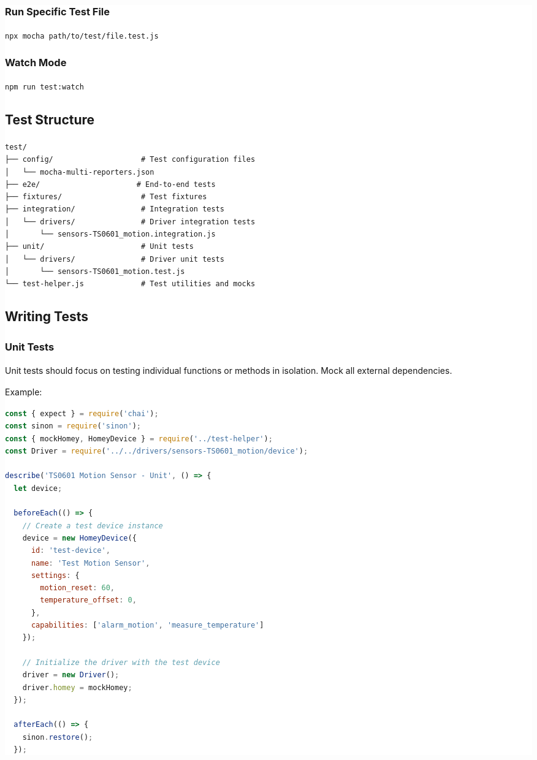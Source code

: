 ### Run Specific Test File
```bash
npx mocha path/to/test/file.test.js
```

### Watch Mode
```bash
npm run test:watch
```

## Test Structure

```
test/
├── config/                    # Test configuration files
│   └── mocha-multi-reporters.json
├── e2e/                      # End-to-end tests
├── fixtures/                  # Test fixtures
├── integration/               # Integration tests
│   └── drivers/               # Driver integration tests
│       └── sensors-TS0601_motion.integration.js
├── unit/                      # Unit tests
│   └── drivers/               # Driver unit tests
│       └── sensors-TS0601_motion.test.js
└── test-helper.js             # Test utilities and mocks
```

## Writing Tests

### Unit Tests

Unit tests should focus on testing individual functions or methods in isolation. Mock all external dependencies.

Example:
```javascript
const { expect } = require('chai');
const sinon = require('sinon');
const { mockHomey, HomeyDevice } = require('../test-helper');
const Driver = require('../../drivers/sensors-TS0601_motion/device');

describe('TS0601 Motion Sensor - Unit', () => {
  let device;
  
  beforeEach(() => {
    // Create a test device instance
    device = new HomeyDevice({
      id: 'test-device',
      name: 'Test Motion Sensor',
      settings: {
        motion_reset: 60,
        temperature_offset: 0,
      },
      capabilities: ['alarm_motion', 'measure_temperature']
    });
    
    // Initialize the driver with the test device
    driver = new Driver();
    driver.homey = mockHomey;
  });
  
  afterEach(() => {
    sinon.restore();
  });
```